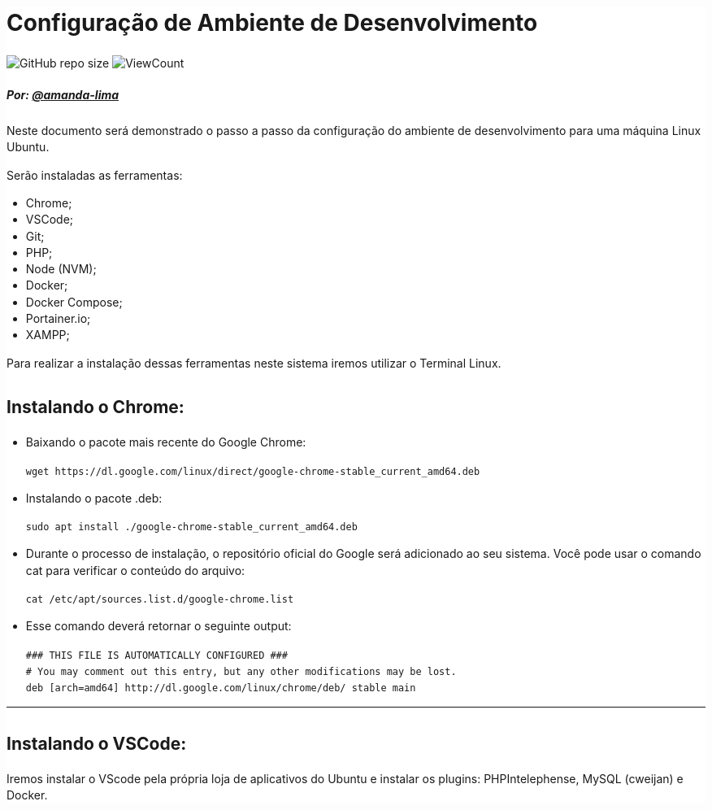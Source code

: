 # Configuração de Ambiente de Desenvolvimento

![GitHub repo size](https://img.shields.io/github/repo-size/amanda-lima/env-config)
![ViewCount](https://views.whatilearened.today/views/github/amanda-lima/env-config.svg)

##### Por: [@amanda-lima](https://github.com/amanda-lima)

Neste documento será demonstrado o passo a passo da configuração do ambiente de desenvolvimento para uma máquina Linux Ubuntu.

Serão instaladas as ferramentas: 
- Chrome; 
- VSCode; 
- Git; 
- PHP; 
- Node (NVM);
- Docker; 
- Docker Compose;
- Portainer.io;
- XAMPP;



Para realizar a instalação dessas ferramentas neste sistema iremos utilizar o Terminal Linux.

## Instalando o Chrome:
- Baixando o pacote mais recente do Google Chrome:
  ```shell
  wget https://dl.google.com/linux/direct/google-chrome-stable_current_amd64.deb
  ```
- Instalando o pacote .deb:
  ```shell
  sudo apt install ./google-chrome-stable_current_amd64.deb
  ```
- Durante o processo de instalação, o repositório oficial do Google será adicionado ao seu sistema. Você pode usar o comando cat para verificar o conteúdo do arquivo:
  ```shell
  cat /etc/apt/sources.list.d/google-chrome.list
  ```
- Esse comando deverá retornar o seguinte output:
  ```shell
  ### THIS FILE IS AUTOMATICALLY CONFIGURED ###
  # You may comment out this entry, but any other modifications may be lost.
  deb [arch=amd64] http://dl.google.com/linux/chrome/deb/ stable main
  ```
---
## Instalando o VSCode:


Iremos instalar o VScode pela própria loja de aplicativos do Ubuntu e instalar os plugins: PHPIntelephense, MySQL (cweijan) e Docker.
